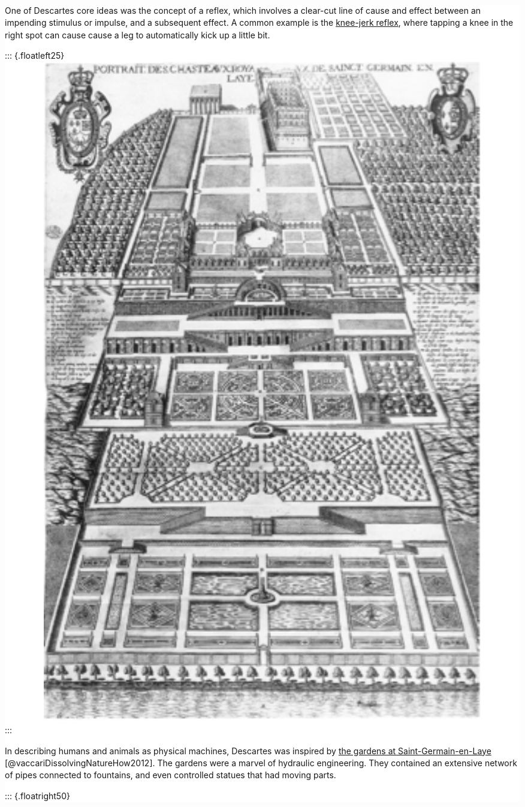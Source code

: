One of Descartes core ideas was the concept of a reflex, which involves a clear-cut line of cause and effect between an impending stimulus or impulse, and a subsequent effect. A common example is the [knee-jerk reflex](https://en.wikipedia.org/wiki/Patellar_reflex), where tapping a knee in the right spot can cause cause a leg to automatically kick up a little bit.

::: {.floatleft25}
<img src="imgs/st_germain.png" width="100%" />
:::

In describing humans and animals as physical machines, Descartes was inspired by [the gardens at Saint-Germain-en-Laye](https://en.wikipedia.org/wiki/Château_de_Saint-Germain-en-Laye#16th–18th_centuries) [@vaccariDissolvingNatureHow2012]. The gardens were a marvel of hydraulic engineering. They contained an extensive network of pipes connected to fountains, and even controlled statues that had moving parts.

::: {.floatright50}

[^c5_associations-1]: we will examine several models of human memory in greater detail in the upcoming chapters on memory
[^c5_associations-2]: These are not original stimuli used by Cattell
[^c5_associations-3]: Thorndike also followed Cattell in becoming a strong proponent and public figure in the American eugenics movement
